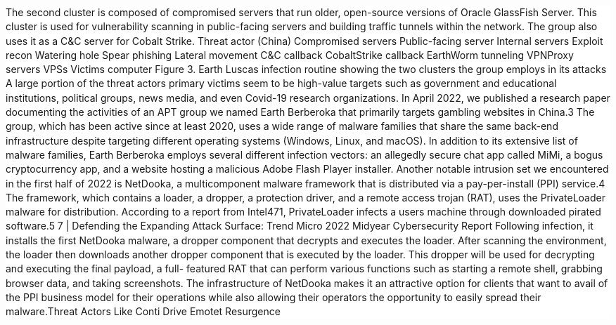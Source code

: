 The second cluster is composed of compromised servers that run older, open\-source versions of Oracle 
GlassFish Server. This cluster is used for vulnerability scanning in public\-facing servers and building 
traffic tunnels within the network. The group also uses it as a C\&C server for Cobalt Strike.
Threat actor
(China)
Compromised
servers
Public\-facing server
Internal servers
Exploit recon
Watering hole
Spear phishing
Lateral movement
C\&C callback
CobaltStrike callback
EarthWorm tunneling
VPNProxy
servers
VPSs
Victims computer
Figure 3\. Earth Luscas infection routine showing the two clusters the group employs in its attacks
A large portion of the threat actors primary victims seem to be high\-value targets such as government 
and educational institutions, political groups, news media, and even Covid\-19 research organizations. 
In April 2022, we published a research paper documenting the activities of an APT group we named Earth 
Berberoka that primarily targets gambling websites in China.3 The group, which has been active since at 
least 2020, uses a wide range of malware families that share the same back\-end infrastructure despite 
targeting different operating systems (Windows, Linux, and macOS).
In addition to its extensive list of malware families, Earth Berberoka employs several different infection 
vectors: an allegedly secure chat app called MiMi, a bogus cryptocurrency app, and a website hosting a 
malicious Adobe Flash Player installer.
Another notable intrusion set we encountered in the first half of 2022 is NetDooka, a multicomponent 
malware framework that is distributed via a pay\-per\-install (PPI) service.4 The framework, which contains 
a loader, a dropper, a protection driver, and a remote access trojan (RAT), uses the PrivateLoader malware 
for distribution. According to a report from Intel471, PrivateLoader infects a users machine through 
downloaded pirated software.5
7 \| Defending the Expanding Attack Surface: Trend Micro 2022 Midyear Cybersecurity Report
Following infection, it installs the first NetDooka malware, a dropper component that decrypts and executes 
the loader. After scanning the environment, the loader then downloads another dropper component that 
is executed by the loader. This dropper will be used for decrypting and executing the final payload, a full\-
featured RAT that can perform various functions such as starting a remote shell, grabbing browser data, 
and taking screenshots.
The infrastructure of NetDooka makes it an attractive option for clients that want to avail of the PPI 
business model for their operations while also allowing their operators the opportunity to easily spread 
their malware.Threat Actors Like Conti Drive Emotet 
Resurgence